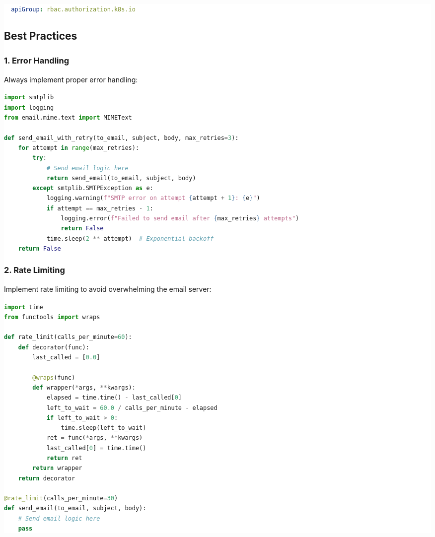 ```yaml
  apiGroup: rbac.authorization.k8s.io
```

## Best Practices

### 1. Error Handling

Always implement proper error handling:

```python
import smtplib
import logging
from email.mime.text import MIMEText

def send_email_with_retry(to_email, subject, body, max_retries=3):
    for attempt in range(max_retries):
        try:
            # Send email logic here
            return send_email(to_email, subject, body)
        except smtplib.SMTPException as e:
            logging.warning(f"SMTP error on attempt {attempt + 1}: {e}")
            if attempt == max_retries - 1:
                logging.error(f"Failed to send email after {max_retries} attempts")
                return False
            time.sleep(2 ** attempt)  # Exponential backoff
    return False
```

### 2. Rate Limiting

Implement rate limiting to avoid overwhelming the email server:

```python
import time
from functools import wraps

def rate_limit(calls_per_minute=60):
    def decorator(func):
        last_called = [0.0]
        
        @wraps(func)
        def wrapper(*args, **kwargs):
            elapsed = time.time() - last_called[0]
            left_to_wait = 60.0 / calls_per_minute - elapsed
            if left_to_wait > 0:
                time.sleep(left_to_wait)
            ret = func(*args, **kwargs)
            last_called[0] = time.time()
            return ret
        return wrapper
    return decorator

@rate_limit(calls_per_minute=30)
def send_email(to_email, subject, body):
    # Send email logic here
    pass
```
